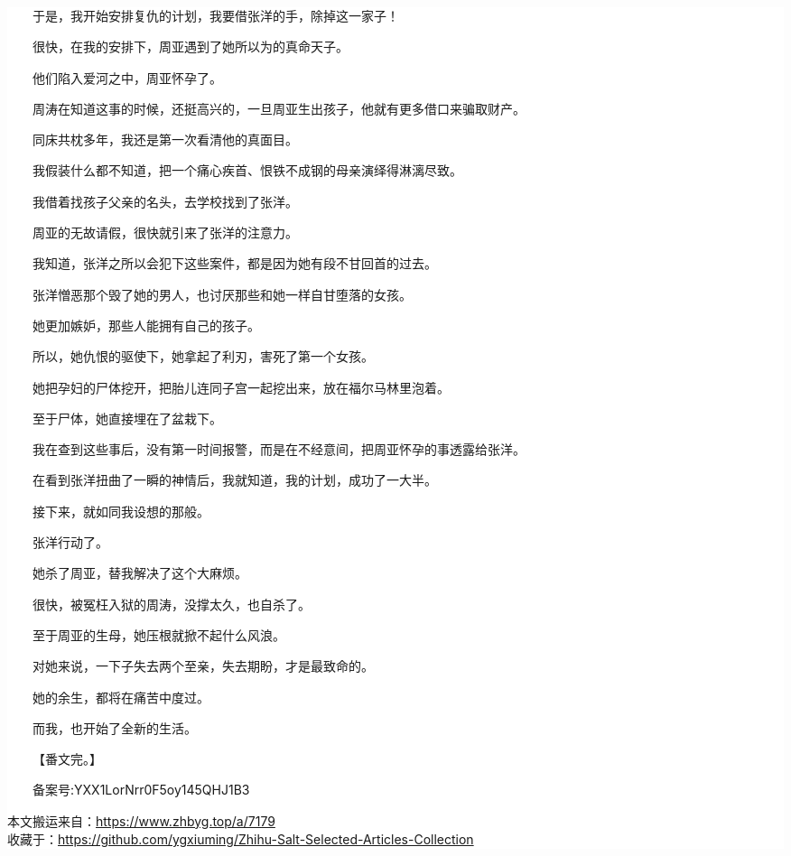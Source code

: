 &emsp;&emsp;于是，我开始安排复仇的计划，我要借张洋的手，除掉这一家子！  
  
&emsp;&emsp;很快，在我的安排下，周亚遇到了她所以为的真命天子。  
  
&emsp;&emsp;他们陷入爱河之中，周亚怀孕了。  
  
&emsp;&emsp;周涛在知道这事的时候，还挺高兴的，一旦周亚生出孩子，他就有更多借口来骗取财产。  
  
&emsp;&emsp;同床共枕多年，我还是第一次看清他的真面目。  
  
&emsp;&emsp;我假装什么都不知道，把一个痛心疾首、恨铁不成钢的母亲演绎得淋漓尽致。  
  
&emsp;&emsp;我借着找孩子父亲的名头，去学校找到了张洋。  
  
&emsp;&emsp;周亚的无故请假，很快就引来了张洋的注意力。  
  
&emsp;&emsp;我知道，张洋之所以会犯下这些案件，都是因为她有段不甘回首的过去。  
  
&emsp;&emsp;张洋憎恶那个毁了她的男人，也讨厌那些和她一样自甘堕落的女孩。  
  
&emsp;&emsp;她更加嫉妒，那些人能拥有自己的孩子。  
  
&emsp;&emsp;所以，她仇恨的驱使下，她拿起了利刃，害死了第一个女孩。  
  
&emsp;&emsp;她把孕妇的尸体挖开，把胎儿连同子宫一起挖出来，放在福尔马林里泡着。  
  
&emsp;&emsp;至于尸体，她直接埋在了盆栽下。  
  
&emsp;&emsp;我在查到这些事后，没有第一时间报警，而是在不经意间，把周亚怀孕的事透露给张洋。  
  
&emsp;&emsp;在看到张洋扭曲了一瞬的神情后，我就知道，我的计划，成功了一大半。  
  
&emsp;&emsp;接下来，就如同我设想的那般。  
  
&emsp;&emsp;张洋行动了。  
  
&emsp;&emsp;她杀了周亚，替我解决了这个大麻烦。  
  
&emsp;&emsp;很快，被冤枉入狱的周涛，没撑太久，也自杀了。  
  
&emsp;&emsp;至于周亚的生母，她压根就掀不起什么风浪。  
  
&emsp;&emsp;对她来说，一下子失去两个至亲，失去期盼，才是最致命的。  
  
&emsp;&emsp;她的余生，都将在痛苦中度过。  
  
&emsp;&emsp;而我，也开始了全新的生活。  
  
&emsp;&emsp;【番文完。】  
  
&emsp;&emsp;备案号:YXX1LorNrr0F5oy145QHJ1B3  
  
本文搬运来自：https://www.zhbyg.top/a/7179  
 收藏于：https://github.com/ygxiuming/Zhihu-Salt-Selected-Articles-Collection